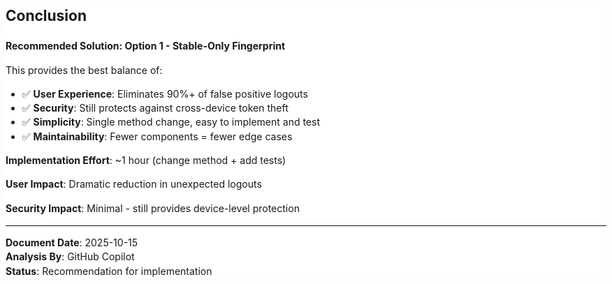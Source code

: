 
## Conclusion

**Recommended Solution: Option 1 - Stable-Only Fingerprint**

This provides the best balance of:
- ✅ **User Experience**: Eliminates 90%+ of false positive logouts
- ✅ **Security**: Still protects against cross-device token theft
- ✅ **Simplicity**: Single method change, easy to implement and test
- ✅ **Maintainability**: Fewer components = fewer edge cases

**Implementation Effort**: ~1 hour (change method + add tests)

**User Impact**: Dramatic reduction in unexpected logouts

**Security Impact**: Minimal - still provides device-level protection

---

**Document Date**: 2025-10-15  
**Analysis By**: GitHub Copilot  
**Status**: Recommendation for implementation

